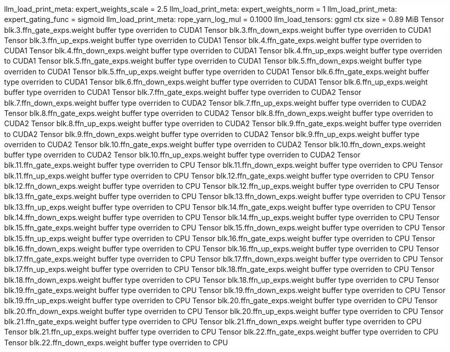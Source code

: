 llm_load_print_meta: expert_weights_scale = 2.5
llm_load_print_meta: expert_weights_norm  = 1
llm_load_print_meta: expert_gating_func   = sigmoid
llm_load_print_meta: rope_yarn_log_mul    = 0.1000
llm_load_tensors: ggml ctx size =    0.89 MiB
Tensor blk.3.ffn_gate_exps.weight buffer type overriden to CUDA1
Tensor blk.3.ffn_down_exps.weight buffer type overriden to CUDA1
Tensor blk.3.ffn_up_exps.weight buffer type overriden to CUDA1
Tensor blk.4.ffn_gate_exps.weight buffer type overriden to CUDA1
Tensor blk.4.ffn_down_exps.weight buffer type overriden to CUDA1
Tensor blk.4.ffn_up_exps.weight buffer type overriden to CUDA1
Tensor blk.5.ffn_gate_exps.weight buffer type overriden to CUDA1
Tensor blk.5.ffn_down_exps.weight buffer type overriden to CUDA1
Tensor blk.5.ffn_up_exps.weight buffer type overriden to CUDA1
Tensor blk.6.ffn_gate_exps.weight buffer type overriden to CUDA1
Tensor blk.6.ffn_down_exps.weight buffer type overriden to CUDA1
Tensor blk.6.ffn_up_exps.weight buffer type overriden to CUDA1
Tensor blk.7.ffn_gate_exps.weight buffer type overriden to CUDA2
Tensor blk.7.ffn_down_exps.weight buffer type overriden to CUDA2
Tensor blk.7.ffn_up_exps.weight buffer type overriden to CUDA2
Tensor blk.8.ffn_gate_exps.weight buffer type overriden to CUDA2
Tensor blk.8.ffn_down_exps.weight buffer type overriden to CUDA2
Tensor blk.8.ffn_up_exps.weight buffer type overriden to CUDA2
Tensor blk.9.ffn_gate_exps.weight buffer type overriden to CUDA2
Tensor blk.9.ffn_down_exps.weight buffer type overriden to CUDA2
Tensor blk.9.ffn_up_exps.weight buffer type overriden to CUDA2
Tensor blk.10.ffn_gate_exps.weight buffer type overriden to CUDA2
Tensor blk.10.ffn_down_exps.weight buffer type overriden to CUDA2
Tensor blk.10.ffn_up_exps.weight buffer type overriden to CUDA2
Tensor blk.11.ffn_gate_exps.weight buffer type overriden to CPU
Tensor blk.11.ffn_down_exps.weight buffer type overriden to CPU
Tensor blk.11.ffn_up_exps.weight buffer type overriden to CPU
Tensor blk.12.ffn_gate_exps.weight buffer type overriden to CPU
Tensor blk.12.ffn_down_exps.weight buffer type overriden to CPU
Tensor blk.12.ffn_up_exps.weight buffer type overriden to CPU
Tensor blk.13.ffn_gate_exps.weight buffer type overriden to CPU
Tensor blk.13.ffn_down_exps.weight buffer type overriden to CPU
Tensor blk.13.ffn_up_exps.weight buffer type overriden to CPU
Tensor blk.14.ffn_gate_exps.weight buffer type overriden to CPU
Tensor blk.14.ffn_down_exps.weight buffer type overriden to CPU
Tensor blk.14.ffn_up_exps.weight buffer type overriden to CPU
Tensor blk.15.ffn_gate_exps.weight buffer type overriden to CPU
Tensor blk.15.ffn_down_exps.weight buffer type overriden to CPU
Tensor blk.15.ffn_up_exps.weight buffer type overriden to CPU
Tensor blk.16.ffn_gate_exps.weight buffer type overriden to CPU
Tensor blk.16.ffn_down_exps.weight buffer type overriden to CPU
Tensor blk.16.ffn_up_exps.weight buffer type overriden to CPU
Tensor blk.17.ffn_gate_exps.weight buffer type overriden to CPU
Tensor blk.17.ffn_down_exps.weight buffer type overriden to CPU
Tensor blk.17.ffn_up_exps.weight buffer type overriden to CPU
Tensor blk.18.ffn_gate_exps.weight buffer type overriden to CPU
Tensor blk.18.ffn_down_exps.weight buffer type overriden to CPU
Tensor blk.18.ffn_up_exps.weight buffer type overriden to CPU
Tensor blk.19.ffn_gate_exps.weight buffer type overriden to CPU
Tensor blk.19.ffn_down_exps.weight buffer type overriden to CPU
Tensor blk.19.ffn_up_exps.weight buffer type overriden to CPU
Tensor blk.20.ffn_gate_exps.weight buffer type overriden to CPU
Tensor blk.20.ffn_down_exps.weight buffer type overriden to CPU
Tensor blk.20.ffn_up_exps.weight buffer type overriden to CPU
Tensor blk.21.ffn_gate_exps.weight buffer type overriden to CPU
Tensor blk.21.ffn_down_exps.weight buffer type overriden to CPU
Tensor blk.21.ffn_up_exps.weight buffer type overriden to CPU
Tensor blk.22.ffn_gate_exps.weight buffer type overriden to CPU
Tensor blk.22.ffn_down_exps.weight buffer type overriden to CPU